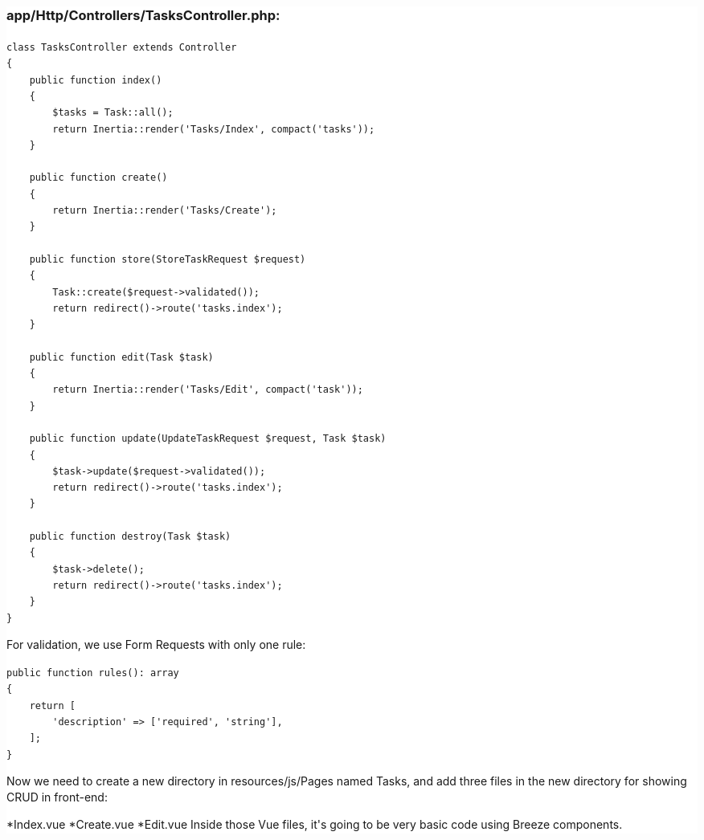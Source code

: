 ### app/Http/Controllers/TasksController.php:
```
class TasksController extends Controller
{
    public function index()
    {
        $tasks = Task::all();
        return Inertia::render('Tasks/Index', compact('tasks'));
    }
 
    public function create()
    {
        return Inertia::render('Tasks/Create');
    }
 
    public function store(StoreTaskRequest $request)
    {
        Task::create($request->validated());
        return redirect()->route('tasks.index');
    }
 
    public function edit(Task $task)
    {
        return Inertia::render('Tasks/Edit', compact('task'));
    }
 
    public function update(UpdateTaskRequest $request, Task $task)
    {
        $task->update($request->validated());
        return redirect()->route('tasks.index');
    }
 
    public function destroy(Task $task)
    {
        $task->delete();
        return redirect()->route('tasks.index');
    }
}
```
For validation, we use Form Requests with only one rule:
```
public function rules(): array
{
    return [
        'description' => ['required', 'string'],
    ];
}
```
Now we need to create a new directory in resources/js/Pages named Tasks, and add three files in the new directory for showing CRUD in front-end:

*Index.vue
*Create.vue
*Edit.vue
Inside those Vue files, it's going to be very basic code using Breeze components.
